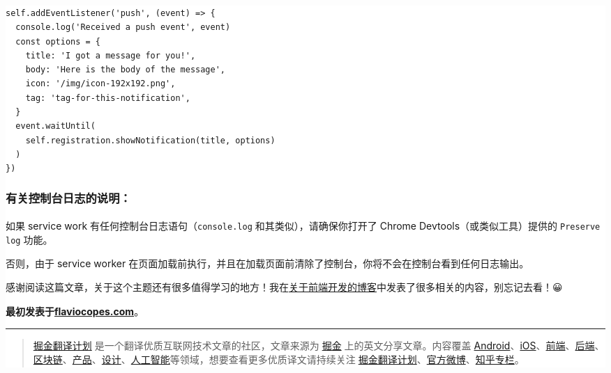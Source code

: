 ```
self.addEventListener('push', (event) => { 
  console.log('Received a push event', event) 
  const options = { 
    title: 'I got a message for you!', 
    body: 'Here is the body of the message', 
    icon: '/img/icon-192x192.png', 
    tag: 'tag-for-this-notification', 
  } 
  event.waitUntil( 
    self.registration.showNotification(title, options) 
  ) 
})
```

### 有关控制台日志的说明：

如果 service work 有任何控制台日志语句（`console.log` 和其类似），请确保你打开了 Chrome Devtools（或类似工具）提供的 `Preserve log` 功能。

否则，由于 service worker 在页面加载前执行，并且在加载页面前清除了控制台，你将不会在控制台看到任何日志输出。

感谢阅读这篇文章，关于这个主题还有很多值得学习的地方！我在[关于前端开发的博客](https://flaviocopes.com)中发表了很多相关的内容，别忘记去看！😀

**最初发表于**[**flaviocopes.com**](https://flaviocopes.com/service-workers/)。


---

> [掘金翻译计划](https://github.com/xitu/gold-miner) 是一个翻译优质互联网技术文章的社区，文章来源为 [掘金](https://juejin.im) 上的英文分享文章。内容覆盖 [Android](https://github.com/xitu/gold-miner#android)、[iOS](https://github.com/xitu/gold-miner#ios)、[前端](https://github.com/xitu/gold-miner#前端)、[后端](https://github.com/xitu/gold-miner#后端)、[区块链](https://github.com/xitu/gold-miner#区块链)、[产品](https://github.com/xitu/gold-miner#产品)、[设计](https://github.com/xitu/gold-miner#设计)、[人工智能](https://github.com/xitu/gold-miner#人工智能)等领域，想要查看更多优质译文请持续关注 [掘金翻译计划](https://github.com/xitu/gold-miner)、[官方微博](http://weibo.com/juejinfanyi)、[知乎专栏](https://zhuanlan.zhihu.com/juejinfanyi)。
